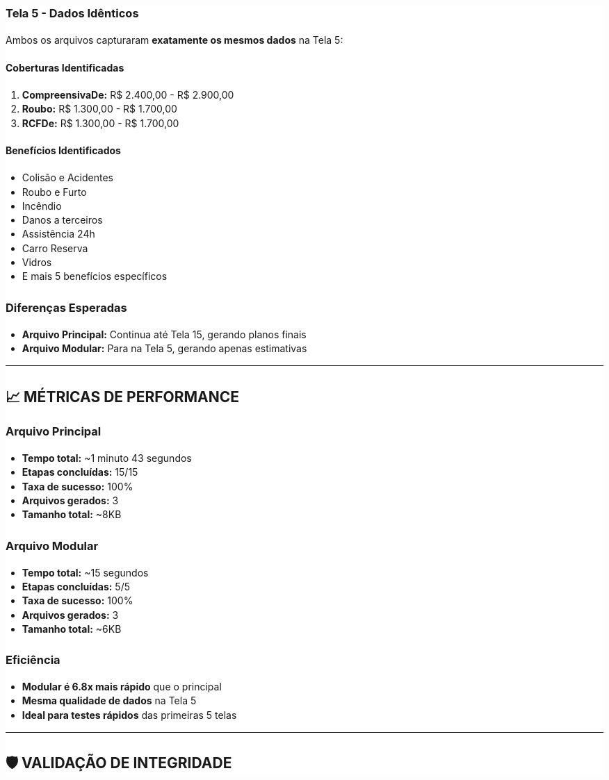 ### **Tela 5 - Dados Idênticos**
Ambos os arquivos capturaram **exatamente os mesmos dados** na Tela 5:

#### **Coberturas Identificadas**
1. **CompreensivaDe:** R$ 2.400,00 - R$ 2.900,00
2. **Roubo:** R$ 1.300,00 - R$ 1.700,00
3. **RCFDe:** R$ 1.300,00 - R$ 1.700,00

#### **Benefícios Identificados**
- Colisão e Acidentes
- Roubo e Furto
- Incêndio
- Danos a terceiros
- Assistência 24h
- Carro Reserva
- Vidros
- E mais 5 benefícios específicos

### **Diferenças Esperadas**
- **Arquivo Principal:** Continua até Tela 15, gerando planos finais
- **Arquivo Modular:** Para na Tela 5, gerando apenas estimativas

---

## 📈 MÉTRICAS DE PERFORMANCE

### **Arquivo Principal**
- **Tempo total:** ~1 minuto 43 segundos
- **Etapas concluídas:** 15/15
- **Taxa de sucesso:** 100%
- **Arquivos gerados:** 3
- **Tamanho total:** ~8KB

### **Arquivo Modular**
- **Tempo total:** ~15 segundos
- **Etapas concluídas:** 5/5
- **Taxa de sucesso:** 100%
- **Arquivos gerados:** 3
- **Tamanho total:** ~6KB

### **Eficiência**
- **Modular é 6.8x mais rápido** que o principal
- **Mesma qualidade de dados** na Tela 5
- **Ideal para testes rápidos** das primeiras 5 telas

---

## 🛡️ VALIDAÇÃO DE INTEGRIDADE

